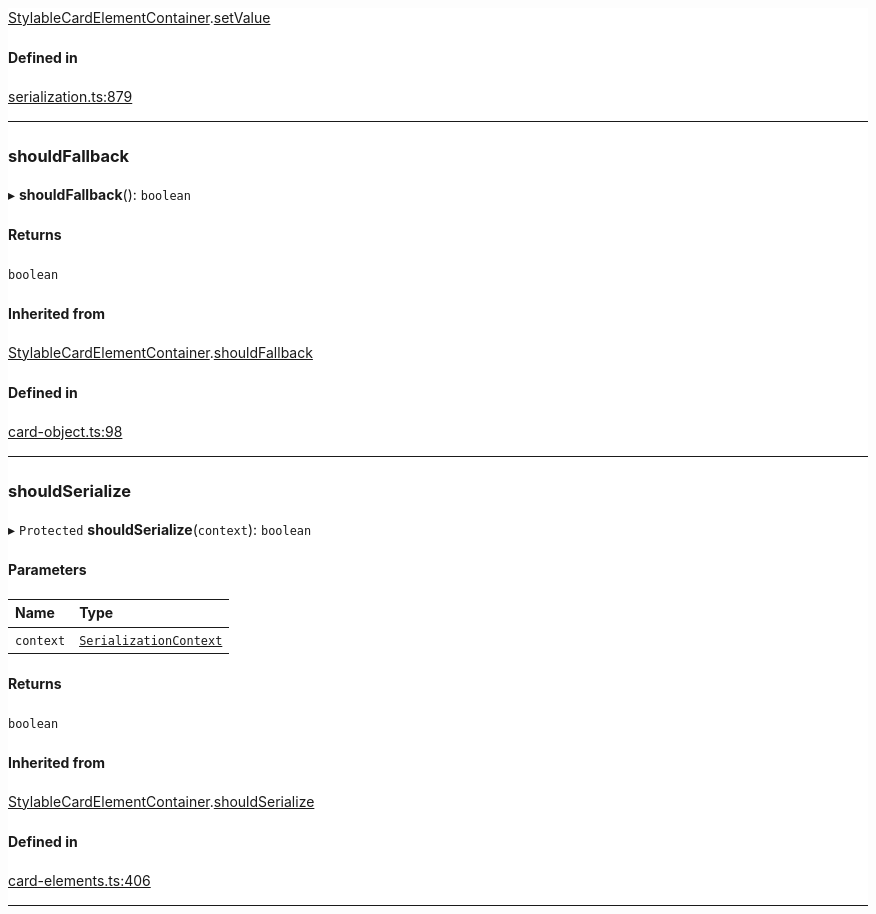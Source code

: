 [StylableCardElementContainer](StylableCardElementContainer.md).[setValue](StylableCardElementContainer.md#setvalue)

#### Defined in

[serialization.ts:879](https://github.com/asseco-see/AdaptiveCards/blob/d5d2c7b75/source/nodejs/adaptivecards/src/serialization.ts#L879)

___

### shouldFallback

▸ **shouldFallback**(): `boolean`

#### Returns

`boolean`

#### Inherited from

[StylableCardElementContainer](StylableCardElementContainer.md).[shouldFallback](StylableCardElementContainer.md#shouldfallback)

#### Defined in

[card-object.ts:98](https://github.com/asseco-see/AdaptiveCards/blob/d5d2c7b75/source/nodejs/adaptivecards/src/card-object.ts#L98)

___

### shouldSerialize

▸ `Protected` **shouldSerialize**(`context`): `boolean`

#### Parameters

| Name | Type |
| :------ | :------ |
| `context` | [`SerializationContext`](SerializationContext.md) |

#### Returns

`boolean`

#### Inherited from

[StylableCardElementContainer](StylableCardElementContainer.md).[shouldSerialize](StylableCardElementContainer.md#shouldserialize)

#### Defined in

[card-elements.ts:406](https://github.com/asseco-see/AdaptiveCards/blob/d5d2c7b75/source/nodejs/adaptivecards/src/card-elements.ts#L406)

___
